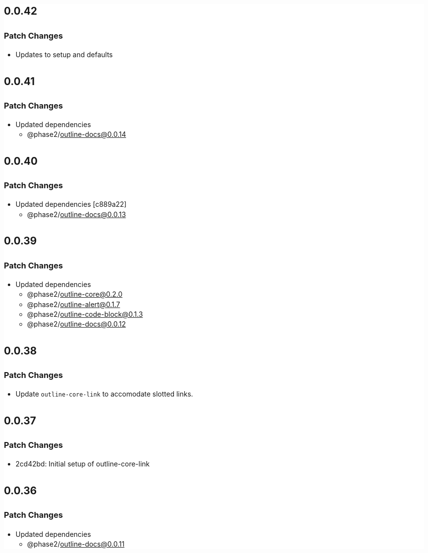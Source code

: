 ## 0.0.42

### Patch Changes

- Updates to setup and defaults

## 0.0.41

### Patch Changes

- Updated dependencies
  - @phase2/outline-docs@0.0.14

## 0.0.40

### Patch Changes

- Updated dependencies [c889a22]
  - @phase2/outline-docs@0.0.13

## 0.0.39

### Patch Changes

- Updated dependencies
  - @phase2/outline-core@0.2.0
  - @phase2/outline-alert@0.1.7
  - @phase2/outline-code-block@0.1.3
  - @phase2/outline-docs@0.0.12

## 0.0.38

### Patch Changes

- Update `outline-core-link` to accomodate slotted links.

## 0.0.37

### Patch Changes

- 2cd42bd: Initial setup of outline-core-link

## 0.0.36

### Patch Changes

- Updated dependencies
  - @phase2/outline-docs@0.0.11
